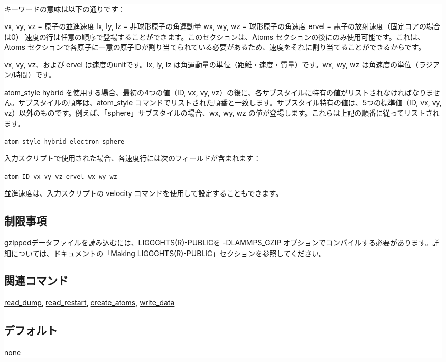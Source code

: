 キーワードの意味は以下の通りです：

vx, vy, vz = 原子の並進速度
lx, ly, lz = 非球形原子の角運動量
wx, wy, wz = 球形原子の角速度
ervel = 電子の放射速度（固定コアの場合は0）
速度の行は任意の順序で登場することができます。このセクションは、Atoms セクションの後にのみ使用可能です。これは、Atoms セクションで各原子に一意の原子IDが割り当てられている必要があるため、速度をそれに割り当てることができるからです。

vx, vy, vz、および ervel は速度の[unit]()です。lx, ly, lz は角運動量の単位（距離・速度・質量）です。wx, wy, wz は角速度の単位（ラジアン/時間）です。

atom_style hybrid を使用する場合、最初の4つの値（ID, vx, vy, vz）の後に、各サブスタイルに特有の値がリストされなければなりません。サブスタイルの順序は、[atom_style]() コマンドでリストされた順番と一致します。サブスタイル特有の値は、5つの標準値（ID, vx, vy, vz）以外のものです。例えば、「sphere」サブスタイルの場合、wx, wy, wz の値が登場します。これらは上記の順番に従ってリストされます。

```
atom_style hybrid electron sphere
```

入力スクリプトで使用された場合、各速度行には次のフィールドが含まれます：
```
atom-ID vx vy vz ervel wx wy wz
```

並進速度は、入力スクリプトの velocity コマンドを使用して設定することもできます。

## 制限事項
gzippedデータファイルを読み込むには、LIGGGHTS(R)-PUBLICを -DLAMMPS_GZIP オプションでコンパイルする必要があります。詳細については、ドキュメントの「Making LIGGGHTS(R)-PUBLIC」セクションを参照してください。

## 関連コマンド
[read_dump](), [read_restart](), [create_atoms](), [write_data]()

## デフォルト
none